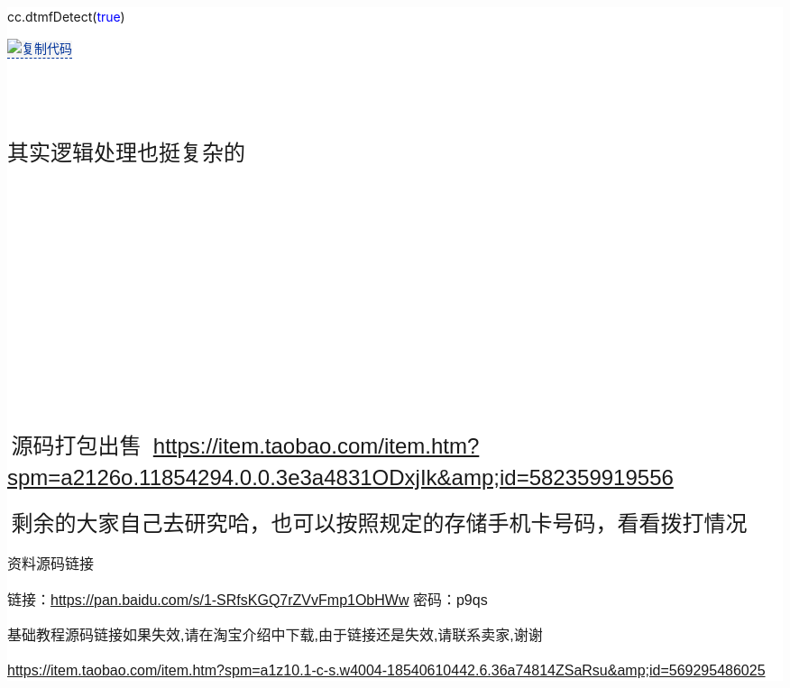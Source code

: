 cc.dtmfDetect(</span><span style="color: rgb(0, 0, 255); line-height: 1.5 !important;">true</span>)</pre><div class="cnblogs_code_toolbar" style="margin-top: 5px;"><span class="cnblogs_code_copy" style="padding-right: 5px; line-height: 1.5 !important;"><a title="复制代码" style="color: rgb(0, 51, 153); border-bottom: 1px dashed rgb(0, 51, 153); padding-bottom: 2px; background-color: rgb(245, 245, 245) !important; border-top: none !important; border-right: none !important; border-left: none !important; border-image: initial !important;"><img src="https://common.cnblogs.com/images/copycode.gif" alt="复制代码" style="max-width: 900px; height: auto; border-width: initial !important; border-style: none !important;"></a></span></div></div><p style="margin-top: 10px; margin-right: auto; margin-left: auto; font-family: Verdana, Geneva, Arial, Helvetica, sans-serif; font-size: 16px;">&nbsp;</p><p style="margin-top: 10px; margin-right: auto; margin-left: auto; font-family: Verdana, Geneva, Arial, Helvetica, sans-serif; font-size: 16px;">&nbsp;</p><p style="margin-top: 10px; margin-right: auto; margin-left: auto; font-family: Verdana, Geneva, Arial, Helvetica, sans-serif; font-size: 16px;"><span style="font-size: 18pt;">其实逻辑处理也挺复杂的</span></p><p style="margin-top: 10px; margin-right: auto; margin-left: auto; font-family: Verdana, Geneva, Arial, Helvetica, sans-serif; font-size: 16px;"><img src="https://img2018.cnblogs.com/blog/819239/201811/819239-20181116142306493-976897688.png" alt="" style="max-width: 900px; height: auto;"></p><p style="margin-top: 10px; margin-right: auto; margin-left: auto; font-family: Verdana, Geneva, Arial, Helvetica, sans-serif; font-size: 16px;">&nbsp;</p><p style="margin-top: 10px; margin-right: auto; margin-left: auto; font-family: Verdana, Geneva, Arial, Helvetica, sans-serif; font-size: 16px;">&nbsp;<img src="https://img2018.cnblogs.com/blog/819239/201811/819239-20181116142434325-82415876.png" alt="" style="max-width: 900px; height: auto;"></p><p style="margin-top: 10px; margin-right: auto; margin-left: auto; font-family: Verdana, Geneva, Arial, Helvetica, sans-serif; font-size: 16px;">&nbsp;</p><p style="margin-top: 10px; margin-right: auto; margin-left: auto; font-family: Verdana, Geneva, Arial, Helvetica, sans-serif; font-size: 16px;">&nbsp;</p><p style="margin-top: 10px; margin-right: auto; margin-left: auto; font-family: Verdana, Geneva, Arial, Helvetica, sans-serif; font-size: 16px;">&nbsp;<img src="https://img2018.cnblogs.com/blog/819239/201811/819239-20181116142510006-213091621.png" alt="" style="max-width: 900px; height: auto;"></p><p style="margin-top: 10px; margin-right: auto; margin-left: auto; font-family: Verdana, Geneva, Arial, Helvetica, sans-serif; font-size: 16px;">&nbsp;</p><p style="margin-top: 10px; margin-right: auto; margin-left: auto; font-family: Verdana, Geneva, Arial, Helvetica, sans-serif; font-size: 16px;">&nbsp;<span style="font-size: 18pt;">源码打包出售 &nbsp;<a href="https://item.taobao.com/item.htm?spm=a2126o.11854294.0.0.3e3a4831ODxjIk&amp;id=582359919556" target="_blank" style="color: rgb(0, 51, 153); padding-bottom: 2px; border-bottom: 1px dashed rgb(0, 51, 153);">https://item.taobao.com/item.htm?spm=a2126o.11854294.0.0.3e3a4831ODxjIk&amp;id=582359919556</a></span></p><p style="margin-top: 10px; margin-right: auto; margin-left: auto; font-family: Verdana, Geneva, Arial, Helvetica, sans-serif; font-size: 16px;">&nbsp;<span style="font-size: 18pt;">剩余的大家自己去研究哈，也可以按照规定的存储手机卡号码，看看拨打情况</span></p><p style="margin-top: 10px; margin-right: auto; margin-left: auto; font-family: Verdana, Geneva, Arial, Helvetica, sans-serif; font-size: 16px;">资料源码链接</p><p style="margin-top: 10px; margin-right: auto; margin-left: auto; font-family: Verdana, Geneva, Arial, Helvetica, sans-serif; font-size: 16px;">链接：<a href="https://pan.baidu.com/s/1-SRfsKGQ7rZVvFmp1ObHWw" target="_blank" style="color: rgb(0, 51, 153); padding-bottom: 2px; border-bottom: 1px dashed rgb(0, 51, 153);">https://pan.baidu.com/s/1-SRfsKGQ7rZVvFmp1ObHWw</a>&nbsp;密码：p9qs</p><p style="margin-top: 10px; margin-right: auto; margin-left: auto; font-family: Verdana, Geneva, Arial, Helvetica, sans-serif; font-size: 16px;">基础教程源码链接如果失效,请在淘宝介绍中下载,由于链接还是失效,请联系卖家,谢谢</p><p style="margin-top: 10px; margin-right: auto; margin-left: auto; font-family: Verdana, Geneva, Arial, Helvetica, sans-serif; font-size: 16px;"><a href="https://item.taobao.com/item.htm?spm=a1z10.1-c-s.w4004-18540610442.6.36a74814ZSaRsu&amp;id=569295486025" target="_blank" style="color: rgb(0, 51, 153); padding-bottom: 2px; border-bottom: 1px dashed rgb(0, 51, 153);">https://item.taobao.com/item.htm?spm=a1z10.1-c-s.w4004-18540610442.6.36a74814ZSaRsu&amp;id=569295486025</a></p>